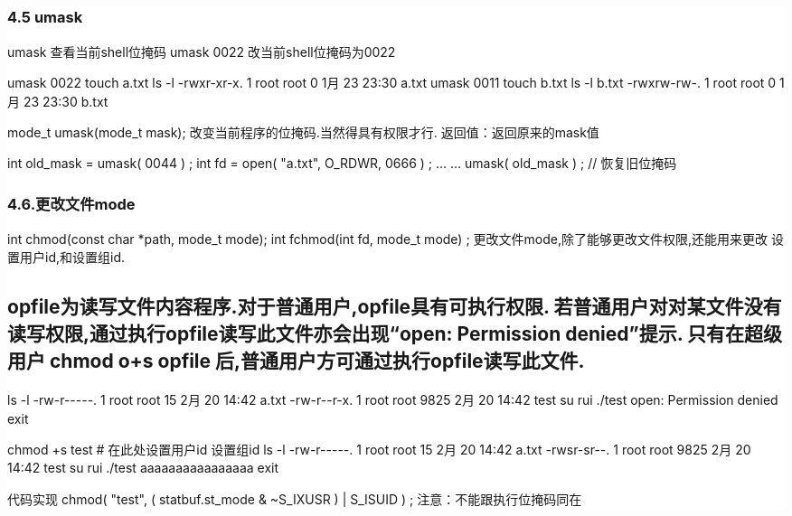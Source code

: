 ### 4.5 umask

umask        查看当前shell位掩码
umask 0022    改当前shell位掩码为0022

umask
0022
touch a.txt
ls -l
-rwxr-xr-x. 1 root root     0 1月  23 23:30 a.txt
umask    0011
touch b.txt
ls -l b.txt
-rwxrw-rw-. 1 root root     0 1月  23 23:30 b.txt

mode_t umask(mode_t mask);
    改变当前程序的位掩码.当然得具有权限才行.
    返回值：返回原来的mask值

int    old_mask = umask( 0044 ) ;
int    fd = open( "a.txt", O_RDWR, 0666 ) ;
... ...
umask( old_mask ) ;    // 恢复旧位掩码

### 4.6.更改文件mode

int chmod(const char \*path, mode_t mode);
int fchmod(int fd, mode_t mode) ;
    更改文件mode,除了能够更改文件权限,还能用来更改 设置用户id,和设置组id.

opfile为读写文件内容程序.对于普通用户,opfile具有可执行权限.
若普通用户对对某文件没有读写权限,通过执行opfile读写此文件亦会出现“open: Permission denied”提示.
只有在超级用户 chmod o+s opfile 后,普通用户方可通过执行opfile读写此文件.
----------------------------------------------------------------------------------------------------------
ls -l
-rw-r-----. 1 root root   15 2月  20 14:42 a.txt
-rw-r--r-x. 1 root root 9825 2月  20 14:42 test
su rui
./test
open: Permission denied
exit

chmod +s test        # 在此处设置用户id 设置组id
ls -l
-rw-r-----. 1 root root   15 2月  20 14:42 a.txt
-rwsr-sr--. 1 root root 9825 2月  20 14:42 test
su rui
./test
aaaaaaaaaaaaaaaa
exit

代码实现
chmod( "test", ( statbuf.st_mode & ~S_IXUSR ) | S_ISUID ) ;    注意：不能跟执行位掩码同在
